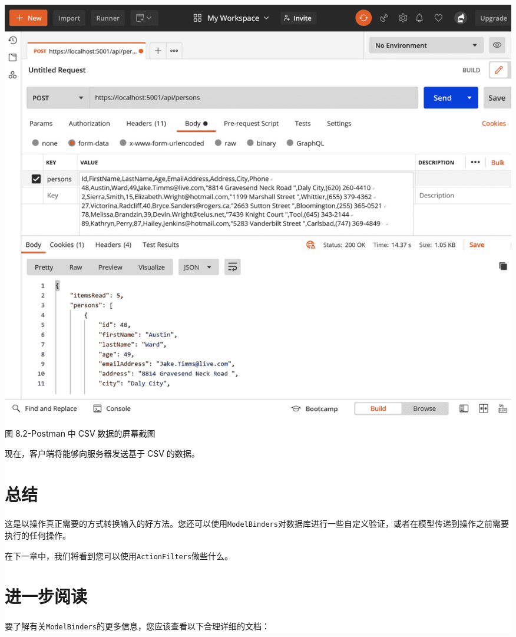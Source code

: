 ![Figure 8.2 – A screenshot of CSV data in Postman ](img/Figure_8.2_B17133.jpg)

图 8.2-Postman 中 CSV 数据的屏幕截图

现在，客户端将能够向服务器发送基于 CSV 的数据。

# 总结

这是以操作真正需要的方式转换输入的好方法。您还可以使用`ModelBinders`对数据库进行一些自定义验证，或者在模型传递到操作之前需要执行的任何操作。

在下一章中，我们将看到您可以使用`ActionFilters`做些什么。

# 进一步阅读

要了解有关`ModelBinders`的更多信息，您应该查看以下合理详细的文档：
